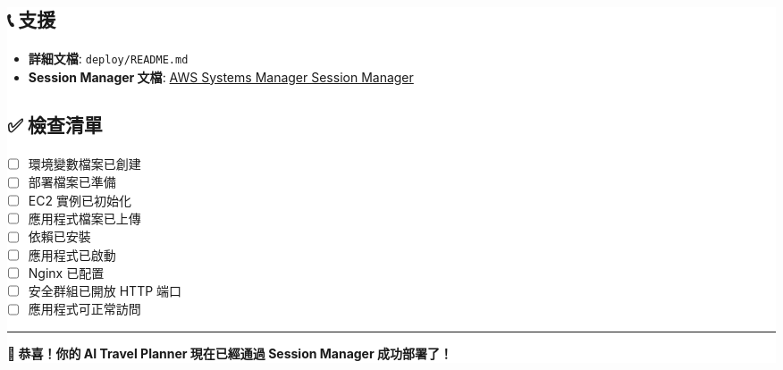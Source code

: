 ## 📞 支援

- **詳細文檔**: `deploy/README.md`
- **Session Manager 文檔**: [AWS Systems Manager Session Manager](https://docs.aws.amazon.com/systems-manager/latest/userguide/session-manager.html)

## ✅ 檢查清單

- [ ] 環境變數檔案已創建
- [ ] 部署檔案已準備
- [ ] EC2 實例已初始化
- [ ] 應用程式檔案已上傳
- [ ] 依賴已安裝
- [ ] 應用程式已啟動
- [ ] Nginx 已配置
- [ ] 安全群組已開放 HTTP 端口
- [ ] 應用程式可正常訪問

---

**🎉 恭喜！你的 AI Travel Planner 現在已經通過 Session Manager 成功部署了！**
